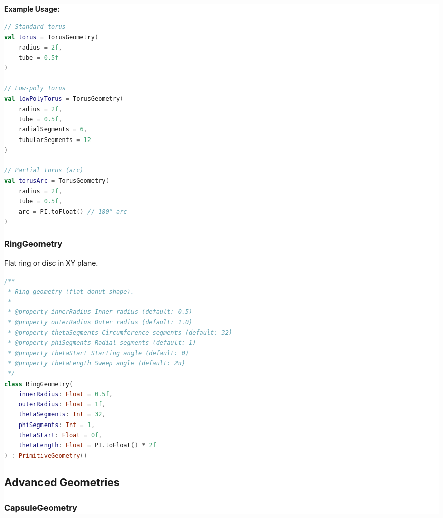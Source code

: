 **Example Usage:**

```kotlin
// Standard torus
val torus = TorusGeometry(
    radius = 2f,
    tube = 0.5f
)

// Low-poly torus
val lowPolyTorus = TorusGeometry(
    radius = 2f,
    tube = 0.5f,
    radialSegments = 6,
    tubularSegments = 12
)

// Partial torus (arc)
val torusArc = TorusGeometry(
    radius = 2f,
    tube = 0.5f,
    arc = PI.toFloat() // 180° arc
)
```

### RingGeometry

Flat ring or disc in XY plane.

```kotlin
/**
 * Ring geometry (flat donut shape).
 *
 * @property innerRadius Inner radius (default: 0.5)
 * @property outerRadius Outer radius (default: 1.0)
 * @property thetaSegments Circumference segments (default: 32)
 * @property phiSegments Radial segments (default: 1)
 * @property thetaStart Starting angle (default: 0)
 * @property thetaLength Sweep angle (default: 2π)
 */
class RingGeometry(
    innerRadius: Float = 0.5f,
    outerRadius: Float = 1f,
    thetaSegments: Int = 32,
    phiSegments: Int = 1,
    thetaStart: Float = 0f,
    thetaLength: Float = PI.toFloat() * 2f
) : PrimitiveGeometry()
```

## Advanced Geometries

### CapsuleGeometry
